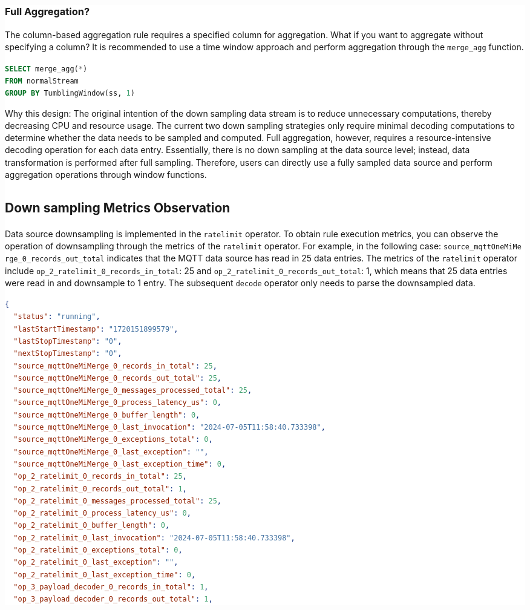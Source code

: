 ### Full Aggregation?

The column-based aggregation rule requires a specified column for aggregation. What if you want to aggregate without
specifying a column? It is recommended to use a time window approach and perform aggregation through the `merge_agg`
function.

```SQL
SELECT merge_agg(*)
FROM normalStream
GROUP BY TumblingWindow(ss, 1)
```

Why this design: The original intention of the down sampling data stream is to reduce unnecessary computations, thereby
decreasing CPU and resource usage. The current two down sampling strategies only require minimal decoding computations
to determine whether the data needs to be sampled and computed. Full aggregation, however, requires a resource-intensive
decoding operation for each data entry. Essentially, there is no down sampling at the data source level; instead, data
transformation is performed after full sampling. Therefore, users can directly use a fully sampled data source and
perform aggregation operations through window functions.

## Down sampling Metrics Observation

Data source downsampling is implemented in the `ratelimit` operator. To obtain rule execution metrics, you can observe
the operation of downsampling through the metrics of the `ratelimit` operator. For example, in the following case:
`source_mqttOneMiMerge_0_records_out_total` indicates that the MQTT data source has read in 25 data entries.
The metrics of the `ratelimit` operator include `op_2_ratelimit_0_records_in_total`: 25
and `op_2_ratelimit_0_records_out_total`: 1, which means that 25 data entries were read in and downsample to 1 entry.
The subsequent `decode` operator only needs to parse the downsampled data.

```json
{
  "status": "running",
  "lastStartTimestamp": "1720151899579",
  "lastStopTimestamp": "0",
  "nextStopTimestamp": "0",
  "source_mqttOneMiMerge_0_records_in_total": 25,
  "source_mqttOneMiMerge_0_records_out_total": 25,
  "source_mqttOneMiMerge_0_messages_processed_total": 25,
  "source_mqttOneMiMerge_0_process_latency_us": 0,
  "source_mqttOneMiMerge_0_buffer_length": 0,
  "source_mqttOneMiMerge_0_last_invocation": "2024-07-05T11:58:40.733398",
  "source_mqttOneMiMerge_0_exceptions_total": 0,
  "source_mqttOneMiMerge_0_last_exception": "",
  "source_mqttOneMiMerge_0_last_exception_time": 0,
  "op_2_ratelimit_0_records_in_total": 25,
  "op_2_ratelimit_0_records_out_total": 1,
  "op_2_ratelimit_0_messages_processed_total": 25,
  "op_2_ratelimit_0_process_latency_us": 0,
  "op_2_ratelimit_0_buffer_length": 0,
  "op_2_ratelimit_0_last_invocation": "2024-07-05T11:58:40.733398",
  "op_2_ratelimit_0_exceptions_total": 0,
  "op_2_ratelimit_0_last_exception": "",
  "op_2_ratelimit_0_last_exception_time": 0,
  "op_3_payload_decoder_0_records_in_total": 1,
  "op_3_payload_decoder_0_records_out_total": 1,
```